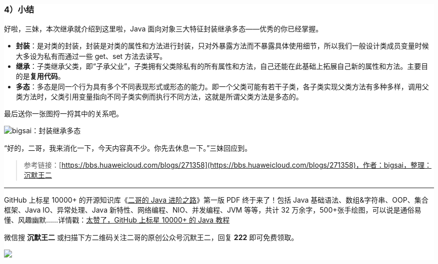 ### 4）小结

好啦，三妹，本次继承就介绍到这里啦，Java 面向对象三大特征封装继承多态——优秀的你已经掌握。

- **封装**：是对类的封装，封装是对类的属性和方法进行封装，只对外暴露方法而不暴露具体使用细节，所以我们一般设计类成员变量时候大多设为私有而通过一些 get、set 方法去读写。
- **继承**：子类继承父类，即“子承父业”，子类拥有父类除私有的所有属性和方法，自己还能在此基础上拓展自己新的属性和方法。主要目的是**复用代码**。
- **多态**：多态是同一个行为具有多个不同表现形式或形态的能力。即一个父类可能有若干子类，各子类实现父类方法有多种多样，调用父类方法时，父类引用变量指向不同子类实例而执行不同方法，这就是所谓父类方法是多态的。

最后送你一张图捋一捋其中的关系吧。

![bigsai：封装继承多态](http://cdn.tobebetterjavaer.com/tobebetterjavaer/images/oo/extends-bigsai-2bf1876f-0c1c-4e83-8721-e6f48d6451c0.png)

“好的，二哥，我来消化一下，今天内容真不少。你先去休息一下。”三妹回应到。

> 参考链接：[https://bbs.huaweicloud.com/blogs/271358](https://bbs.huaweicloud.com/blogs/271358)，作者：bigsai，整理：沉默王二

---

GitHub 上标星 10000+ 的开源知识库《[二哥的 Java 进阶之路](https://github.com/itwanger/toBeBetterJavaer)》第一版 PDF 终于来了！包括 Java 基础语法、数组&字符串、OOP、集合框架、Java IO、异常处理、Java 新特性、网络编程、NIO、并发编程、JVM 等等，共计 32 万余字，500+张手绘图，可以说是通俗易懂、风趣幽默……详情戳：[太赞了，GitHub 上标星 10000+ 的 Java 教程](https://javabetter.cn/overview/)

微信搜 **沉默王二** 或扫描下方二维码关注二哥的原创公众号沉默王二，回复 **222** 即可免费领取。

![](https://cdn.tobebetterjavaer.com/tobebetterjavaer/images/gongzhonghao.png)
